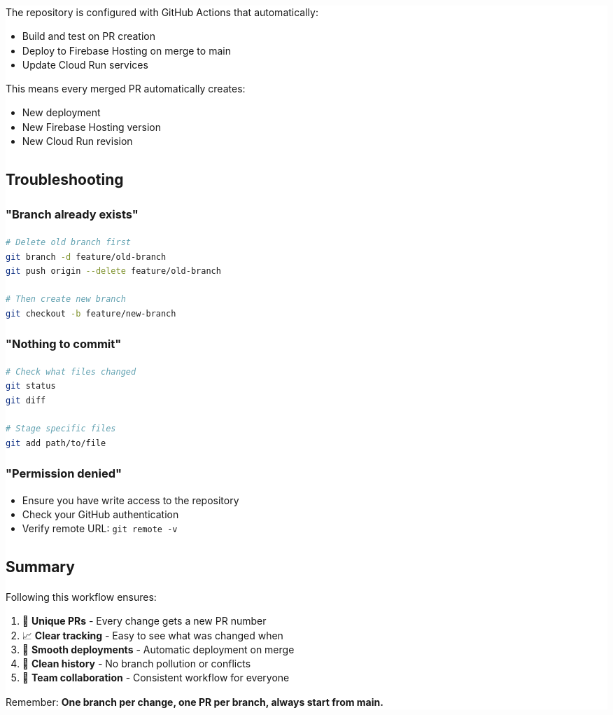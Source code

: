 The repository is configured with GitHub Actions that automatically:
- Build and test on PR creation
- Deploy to Firebase Hosting on merge to main
- Update Cloud Run services

This means every merged PR automatically creates:
- New deployment
- New Firebase Hosting version
- New Cloud Run revision

## Troubleshooting

### "Branch already exists"
```bash
# Delete old branch first
git branch -d feature/old-branch
git push origin --delete feature/old-branch

# Then create new branch
git checkout -b feature/new-branch
```

### "Nothing to commit"
```bash
# Check what files changed
git status
git diff

# Stage specific files
git add path/to/file
```

### "Permission denied"
- Ensure you have write access to the repository
- Check your GitHub authentication
- Verify remote URL: `git remote -v`

## Summary

Following this workflow ensures:
1. 🎯 **Unique PRs** - Every change gets a new PR number
2. 📈 **Clear tracking** - Easy to see what was changed when
3. 🚀 **Smooth deployments** - Automatic deployment on merge
4. 🧹 **Clean history** - No branch pollution or conflicts
5. 👥 **Team collaboration** - Consistent workflow for everyone

Remember: **One branch per change, one PR per branch, always start from main.**